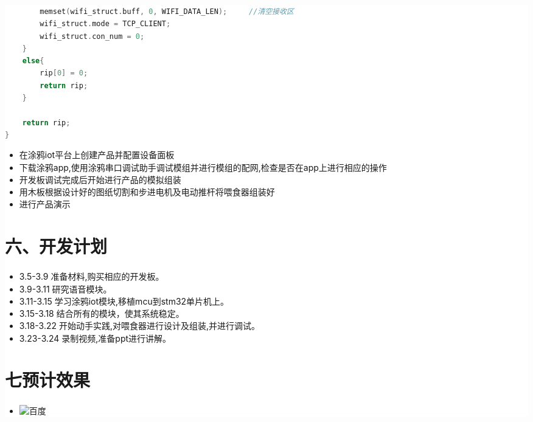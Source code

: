 ```c
		memset(wifi_struct.buff, 0, WIFI_DATA_LEN);    	//清空接收区
		wifi_struct.mode = TCP_CLIENT;
		wifi_struct.con_num = 0;
	}		
	else{
		rip[0] = 0;
		return rip;
	}

	return rip;
}
```
* 在涂鸦iot平台上创建产品并配置设备面板
* 下载涂鸦app,使用涂鸦串口调试助手调试模组并进行模组的配网,检查是否在app上进行相应的操作
* 开发板调试完成后开始进行产品的模拟组装
* 用木板根据设计好的图纸切割和步进电机及电动推杆将喂食器组装好
* 进行产品演示
# 六、开发计划
* 3.5-3.9 准备材料,购买相应的开发板。
* 3.9-3.11 研究语音模块。
* 3.11-3.15 学习涂鸦iot模块,移植mcu到stm32单片机上。
* 3.15-3.18 结合所有的模块，使其系统稳定。
* 3.18-3.22 开始动手实践,对喂食器进行设计及组装,并进行调试。
* 3.23-3.24 录制视频,准备ppt进行讲解。
# 七预计效果
* ![百度](https://image.baidu.com/search/detail?ct=503316480&z=0&ipn=d&word=%E5%AE%A0%E7%89%A9%E8%87%AA%E5%8A%A8%E5%96%82%E9%A3%9F%E5%99%A8%E5%9B%BE%E7%89%87&hs=2&pn=3&spn=0&di=60940&pi=0&rn=1&tn=baiduimagedetail&is=0%2C0&ie=utf-8&oe=utf-8&cl=2&lm=-1&cs=1850656471%2C1640842778&os=4089023905%2C1528676383&simid=3435176899%2C279270505&adpicid=0&lpn=0&ln=30&fr=ala&fm=&sme=&cg=&bdtype=0&oriquery=%E5%AE%A0%E7%89%A9%E8%87%AA%E5%8A%A8%E5%96%82%E9%A3%9F%E5%99%A8%E5%9B%BE%E7%89%87&objurl=https%3A%2F%2Fgimg2.baidu.com%2Fimage_search%2Fsrc%3Dhttp%3A%2F%2Fwww.62a.net%2Ftbimg%2Fimg%2Ftfscom%2Fi2%2F85985179%2FTB2DrvHaMaTBuNjSszfXXXgfpXa_!!85985179.jpg%26refer%3Dhttp%3A%2F%2Fwww.62a.net%26app%3D2002%26size%3Df9999%2C10000%26q%3Da80%26n%3D0%26g%3D0n%26fmt%3Djpeg%3Fsec%3D1617715558%26t%3D4c83b0353487b537cb9c6faa4fdd7e88&fromurl=ippr_z2C%24qAzdH3FAzdH3Fooo_z%26e3Bmdw_z%26e3BgjpAzdH3Ftpj4-ccbdlnl8cmb9_z%26e3Bip4s&gsm=4&islist=&querylist=)
